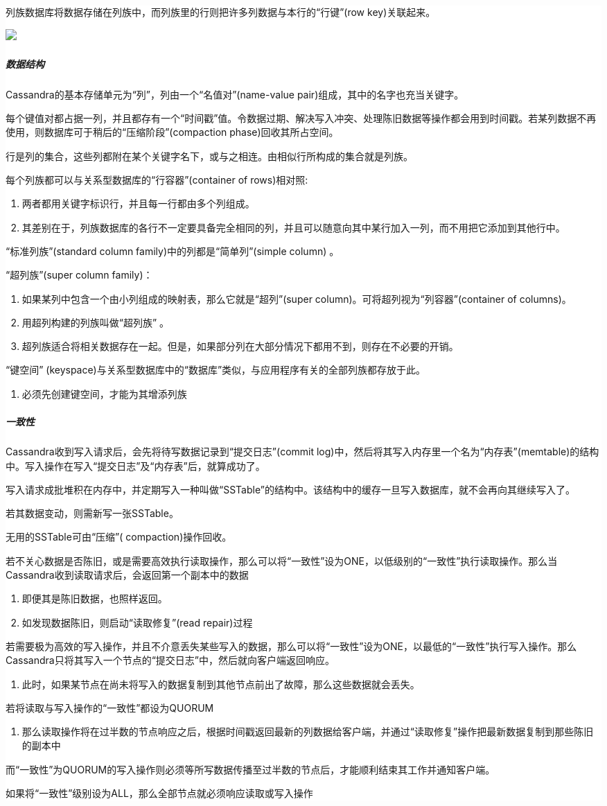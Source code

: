 列族数据库将数据存储在列族中，而列族里的行则把许多列数据与本行的“行键”(row key)关联起来。

![](C:\Users\Polaris\AppData\Roaming\marktext\images\2023-06-12-20-21-48-image.png)

##### 数据结构

Cassandra的基本存储单元为“列”，列由一个“名值对”(name-value pair)组成，其中的名字也充当关键字。

每个键值对都占据一列，并且都存有一个“时间戳”值。令数据过期、解决写入冲突、处理陈旧数据等操作都会用到时间戳。若某列数据不再使用，则数据库可于稍后的“压缩阶段”(compaction phase)回收其所占空间。

行是列的集合，这些列都附在某个关键字名下，或与之相连。由相似行所构成的集合就是列族。

每个列族都可以与关系型数据库的“行容器”(container of rows)相对照:

1. 两者都用关键字标识行，并且每一行都由多个列组成。

2. 其差别在于，列族数据库的各行不一定要具备完全相同的列，并且可以随意向其中某行加入一列，而不用把它添加到其他行中。

“标准列族”(standard column family)中的列都是“简单列”(simple column) 。

“超列族”(super column family)：

1. 如果某列中包含一个由小列组成的映射表，那么它就是“超列”(super column)。可将超列视为“列容器”(container of columns)。

2. 用超列构建的列族叫做“超列族” 。

3. 超列族适合将相关数据存在一起。但是，如果部分列在大部分情况下都用不到，则存在不必要的开销。

“键空间” (keyspace)与关系型数据库中的“数据库”类似，与应用程序有关的全部列族都存放于此。

1. 必须先创建键空间，才能为其增添列族

##### 一致性

Cassandra收到写入请求后，会先将待写数据记录到“提交日志”(commit log)中，然后将其写入内存里一个名为“内存表”(memtable)的结构中。写入操作在写入“提交日志”及“内存表”后，就算成功了。

写入请求成批堆积在内存中，并定期写入一种叫做“SSTable”的结构中。该结构中的缓存一旦写入数据库，就不会再向其继续写入了。

若其数据变动，则需新写一张SSTable。

无用的SSTable可由“压缩”( compaction)操作回收。

若不关心数据是否陈旧，或是需要高效执行读取操作，那么可以将“一致性”设为ONE，以低级别的“一致性”执行读取操作。那么当Cassandra收到读取请求后，会返回第一个副本中的数据

1. 即便其是陈旧数据，也照样返回。

2. 如发现数据陈旧，则启动“读取修复”(read repair)过程

若需要极为高效的写入操作，并且不介意丢失某些写入的数据，那么可以将“一致性”设为ONE，以最低的“一致性”执行写入操作。那么Cassandra只将其写入一个节点的“提交日志”中，然后就向客户端返回响应。

1. 此时，如果某节点在尚未将写入的数据复制到其他节点前出了故障，那么这些数据就会丢失。

若将读取与写入操作的“一致性”都设为QUORUM

1. 那么读取操作将在过半数的节点响应之后，根据时间戳返回最新的列数据给客户端，并通过“读取修复”操作把最新数据复制到那些陈旧的副本中

而“一致性”为QUORUM的写入操作则必须等所写数据传播至过半数的节点后，才能顺利结束其工作并通知客户端。

如果将“一致性”级别设为ALL，那么全部节点就必须响应读取或写入操作
